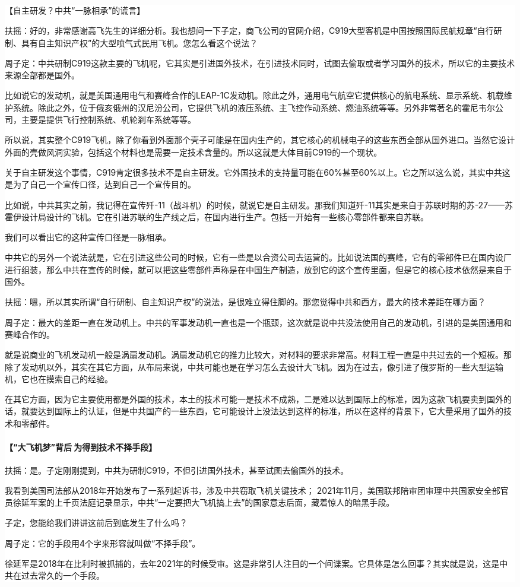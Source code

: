 【自主研发？中共“一脉相承”的谎言】
</h4>
<p>
 扶摇：好的，非常感谢高飞先生的详细分析。我也想问一下子定，商飞公司的官网介绍，C919大型客机是中国按照国际民航规章“自行研制、具有自主知识产权”的大型喷气式民用飞机。您怎么看这个说法？
</p>
<p>
 周子定：中共研制C919这款主要的飞机呢，它其实是引进国外技术，在引进技术同时，试图去偷取或者学习国外的技术，所以它的主要技术来源全部都是国外。
</p>
<p>
 比如说它的发动机，就是美国通用电气和赛峰合作的LEAP-1C发动机。除此之外，通用电气航空它提供核心的航电系统、显示系统、机载维护系统。除此之外，位于俄亥俄州的汉尼汾公司，它提供飞机的液压系统、主飞控作动系统、燃油系统等等。另外非常著名的霍尼韦尔公司，主要是提供飞行控制系统、机轮刹车系统等等。
</p>
<p>
 所以说，其实整个C919飞机，除了你看到外面那个壳子可能是在国内生产的，其它核心的机械电子的这些东西全部从国外进口。当然它设计外面的壳做风洞实验，包括这个材料也是需要一定技术含量的。所以这就是大体目前C919的一个现状。
</p>
<p>
 关于自主研发这个事情，C919肯定很多技术不是自主研发。它外国技术的支持量可能在60%甚至60%以上。它之所以这么说，其实中共这是为了自己一个宣传口径，达到自己一个宣传目的。
</p>
<p>
 比如说，中共其实之前，我记得在宣传歼-11（战斗机）的时候，就说它是自主研发。那我们知道歼-11其实是来自于苏联时期的苏-27——苏霍伊设计局设计的飞机。它在引进苏联的生产线之后，在国内进行生产。包括一开始有一些核心零部件都来自苏联。
</p>
<p>
 我们可以看出它的这种宣传口径是一脉相承。
</p>
<p>
 中共它的另外一个说法就是，它在引进这些公司的时候，它有一些是以合资公司去运营的。比如说法国的赛峰，它有的零部件已在国内设厂进行组装，那么中共在宣传的时候，就可以把这些零部件声称是在中国生产制造，放到它的这个宣传里面，但是它的核心技术依然是来自于国外。
</p>
<p>
 扶摇：嗯，所以其实所谓“自行研制、自主知识产权”的说法，是很难立得住脚的。那您觉得中共和西方，最大的技术差距在哪方面？
</p>
<p>
 周子定：最大的差距一直在发动机上。中共的军事发动机一直也是一个瓶颈，这次就是说中共没法使用自己的发动机，引进的是美国通用和赛峰合作的。
</p>
<p>
 就是说商业的飞机发动机一般是涡扇发动机。涡扇发动机它的推力比较大，对材料的要求非常高。材料工程一直是中共过去的一个短板。那除了发动机以外，其实在其它方面，从布局来说，中共可能也是在学习怎么去设计大飞机。因为在过去，像引进了俄罗斯的一些大型运输机，它也在摸索自己的经验。
</p>
<p>
 在其它方面，因为它主要使用都是外国的技术，本土的技术可能一是技术不成熟，二是难以达到国际上的标准，因为这款飞机要卖到国外的话，就要达到国际上的认证，但是中共国产的一些东西，它可能设计上没法达到这样的标准，所以在这样的背景下，它大量采用了国外的技术和零部件。
</p>
<h4>
 【“大飞机梦”背后 为得到技术不择手段】
</h4>
<p>
 扶摇：是。子定刚刚提到，中共为研制C919，不但引进国外技术，甚至试图去偷国外的技术。
</p>
<p>
 我看到美国司法部从2018年开始发布了一系列起诉书，涉及中共窃取飞机关键技术； 2021年11月，美国联邦陪审团审理中共国家安全部官员徐延军案的上千页法庭记录显示，中共“一定要把大飞机搞上去”的国家意志后面，藏着惊人的暗黑手段。
</p>
<p>
 子定，您能给我们讲讲这前后到底发生了什么吗？
</p>
<p>
 周子定：它的手段用4个字来形容就叫做“不择手段”。
</p>
<p>
 徐延军是2018年在比利时被抓捕的，去年2021年的时候受审。这是非常引人注目的一个间谍案。它具体是怎么回事？其实就是说，这是中共在过去常久的一个手段。
</p>
<p>